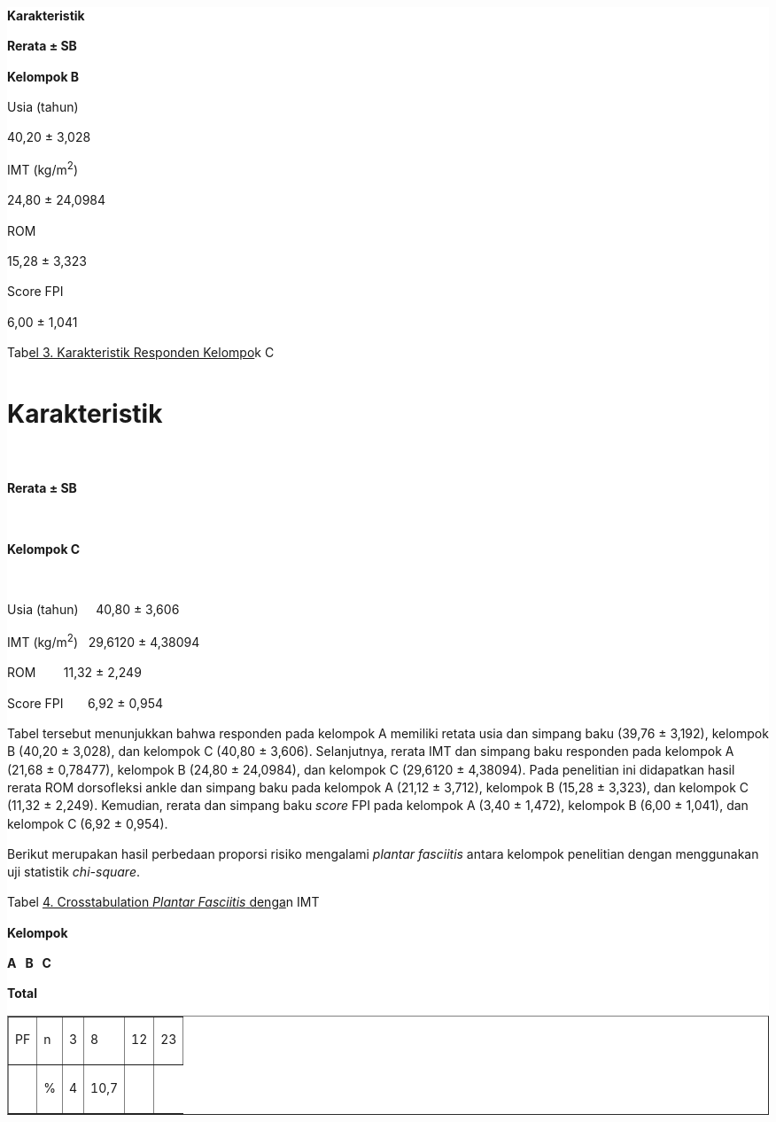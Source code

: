 <p><span class="font1" style="font-weight:bold;">Karakteristik</span></p></td><td style="vertical-align:top;">
<p><span class="font1" style="font-weight:bold;">Rerata ± SB</span></p>
<p><span class="font1" style="font-weight:bold;">Kelompok B</span></p></td></tr>
<tr><td style="vertical-align:bottom;">
<p><span class="font1">Usia (tahun)</span></p></td><td style="vertical-align:bottom;">
<p><span class="font1">40,20 ± 3,028</span></p></td></tr>
<tr><td style="vertical-align:bottom;">
<p><span class="font1">IMT (kg/m<sup>2</sup>)</span></p></td><td style="vertical-align:bottom;">
<p><span class="font1">24,80 ± 24,0984</span></p></td></tr>
<tr><td style="vertical-align:middle;">
<p><span class="font1">ROM</span></p></td><td style="vertical-align:middle;">
<p><span class="font1">15,28 ± 3,323</span></p></td></tr>
<tr><td style="vertical-align:middle;">
<p><span class="font1">Score FPI</span></p></td><td style="vertical-align:middle;">
<p><span class="font1">6,00 ± 1,041</span></p></td></tr>
</table>
<p><span class="font1">Tab</span><span class="font1" style="text-decoration:underline;">el 3. Karakteristik Responden Kelompo</span><span class="font1">k C</span></p>
<div>
<h1><a name="bookmark12"></a><span class="font1" style="font-weight:bold;"><a name="bookmark13"></a>Karakteristik</span></h1>
</div><br clear="all">
<div>
<p><span class="font1" style="font-weight:bold;">Rerata ± SB</span></p>
</div><br clear="all">
<div>
<p><span class="font1" style="font-weight:bold;">Kelompok C</span></p>
</div><br clear="all">
<p><span class="font1">Usia (tahun) &nbsp;&nbsp;&nbsp;&nbsp;40,80 ± 3,606</span></p>
<p><span class="font1">IMT (kg/m<sup>2</sup>) &nbsp;&nbsp;29,6120 ± 4,38094</span></p>
<p><span class="font1">ROM &nbsp;&nbsp;&nbsp;&nbsp;&nbsp;&nbsp;&nbsp;11,32 ± 2,249</span></p>
<p><span class="font1">Score FPI &nbsp;&nbsp;&nbsp;&nbsp;&nbsp;&nbsp;6,92 ± 0,954</span></p>
<p><span class="font1">Tabel tersebut menunjukkan bahwa responden pada kelompok A memiliki retata usia dan simpang baku (39,76 ± 3,192), kelompok B (40,20 ± 3,028), dan kelompok C (40,80 ± 3,606). Selanjutnya, rerata IMT dan simpang baku responden pada kelompok A (21,68 ± 0,78477), kelompok B (24,80 ± 24,0984), dan kelompok C (29,6120 ± 4,38094). Pada penelitian ini didapatkan hasil rerata ROM dorsofleksi ankle dan simpang baku pada kelompok A (21,12 ± 3,712), kelompok B (15,28 ± 3,323), dan kelompok C (11,32 ± 2,249). Kemudian, rerata dan simpang baku </span><span class="font1" style="font-style:italic;">score</span><span class="font1"> FPI pada kelompok A (3,40 ± 1,472), kelompok B (6,00 ± 1,041), dan kelompok C (6,92 ± 0,954).</span></p>
<p><span class="font1">Berikut merupakan hasil perbedaan proporsi risiko mengalami </span><span class="font1" style="font-style:italic;">plantar fasciitis</span><span class="font1"> antara kelompok penelitian dengan menggunakan uji statistik </span><span class="font1" style="font-style:italic;">chi-square</span><span class="font1">.</span></p>
<p><span class="font1">Tabel </span><span class="font1" style="text-decoration:underline;">4. Crosstabulation </span><span class="font1" style="font-style:italic;text-decoration:underline;">Plantar Fasciitis</span><span class="font1" style="text-decoration:underline;"> denga</span><span class="font1">n IMT</span></p>
<p><span class="font1" style="font-weight:bold;">Kelompok</span></p>
<p><span class="font1" style="font-weight:bold;">A &nbsp;&nbsp;B &nbsp;&nbsp;C</span></p>
<p><span class="font1" style="font-weight:bold;">Total</span></p>
<table border="1">
<tr><td style="vertical-align:bottom;">
<p><span class="font1">PF</span></p></td><td style="vertical-align:middle;">
<p><span class="font1">n</span></p></td><td style="vertical-align:middle;">
<p><span class="font1">3</span></p></td><td style="vertical-align:middle;">
<p><span class="font1">8</span></p></td><td style="vertical-align:middle;">
<p><span class="font1">12</span></p></td><td style="vertical-align:middle;">
<p><span class="font1">23</span></p></td></tr>
<tr><td style="vertical-align:top;"></td><td style="vertical-align:bottom;">
<p><span class="font1">%</span></p></td><td style="vertical-align:bottom;">
<p><span class="font1">4</span></p></td><td style="vertical-align:bottom;">
<p><span class="font1">10,7</span></p></td><td style="vertical-align:bottom;">